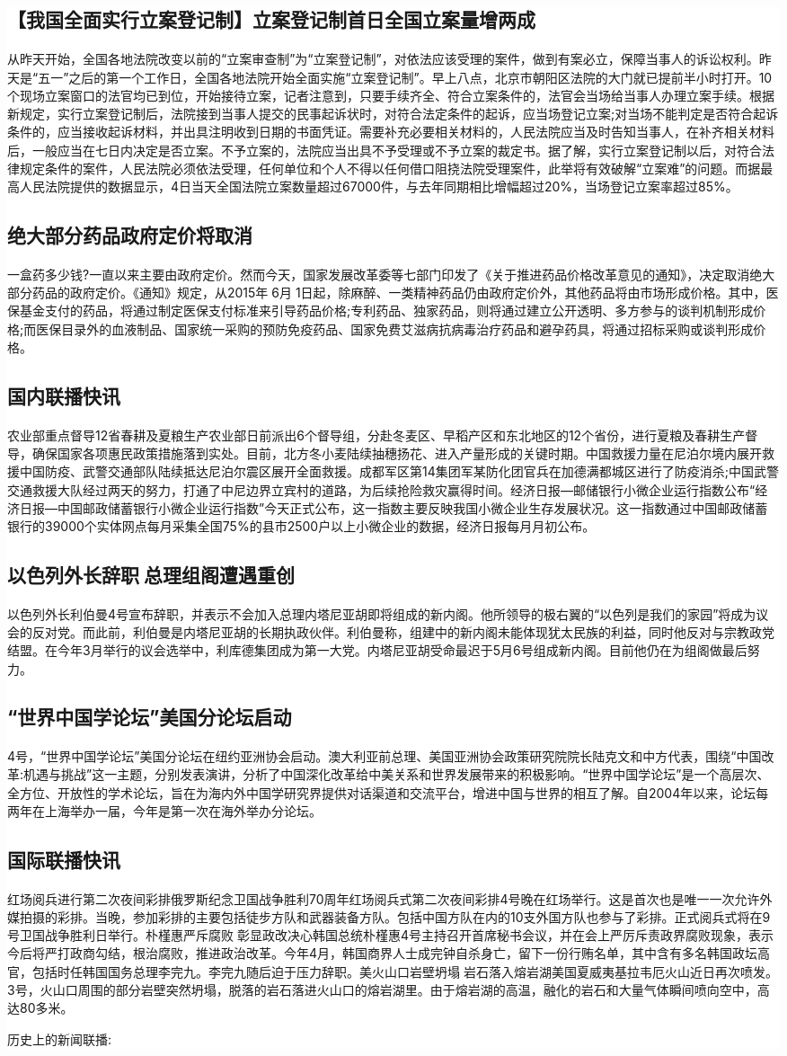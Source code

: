 
## 【我国全面实行立案登记制】立案登记制首日全国立案量增两成


从昨天开始，全国各地法院改变以前的“立案审查制”为“立案登记制”，对依法应该受理的案件，做到有案必立，保障当事人的诉讼权利。昨天是“五一”之后的第一个工作日，全国各地法院开始全面实施“立案登记制”。早上八点，北京市朝阳区法院的大门就已提前半小时打开。10个现场立案窗口的法官均已到位，开始接待立案，记者注意到，只要手续齐全、符合立案条件的，法官会当场给当事人办理立案手续。根据新规定，实行立案登记制后，法院接到当事人提交的民事起诉状时，对符合法定条件的起诉，应当场登记立案;对当场不能判定是否符合起诉条件的，应当接收起诉材料，并出具注明收到日期的书面凭证。需要补充必要相关材料的，人民法院应当及时告知当事人，在补齐相关材料后，一般应当在七日内决定是否立案。不予立案的，法院应当出具不予受理或不予立案的裁定书。据了解，实行立案登记制以后，对符合法律规定条件的案件，人民法院必须依法受理，任何单位和个人不得以任何借口阻挠法院受理案件，此举将有效破解“立案难”的问题。而据最高人民法院提供的数据显示，4日当天全国法院立案数量超过67000件，与去年同期相比增幅超过20%，当场登记立案率超过85%。


## 绝大部分药品政府定价将取消


一盒药多少钱?一直以来主要由政府定价。然而今天，国家发展改革委等七部门印发了《关于推进药品价格改革意见的通知》，决定取消绝大部分药品的政府定价。《通知》规定，从2015年 6月 1日起，除麻醉、一类精神药品仍由政府定价外，其他药品将由市场形成价格。其中，医保基金支付的药品，将通过制定医保支付标准来引导药品价格;专利药品、独家药品，则将通过建立公开透明、多方参与的谈判机制形成价格;而医保目录外的血液制品、国家统一采购的预防免疫药品、国家免费艾滋病抗病毒治疗药品和避孕药具，将通过招标采购或谈判形成价格。


## 国内联播快讯


农业部重点督导12省春耕及夏粮生产农业部日前派出6个督导组，分赴冬麦区、早稻产区和东北地区的12个省份，进行夏粮及春耕生产督导，确保国家各项惠民政策措施落到实处。目前，北方冬小麦陆续抽穗扬花、进入产量形成的关键时期。中国救援力量在尼泊尔境内展开救援中国防疫、武警交通部队陆续抵达尼泊尔震区展开全面救援。成都军区第14集团军某防化团官兵在加德满都城区进行了防疫消杀;中国武警交通救援大队经过两天的努力，打通了中尼边界立宾村的道路，为后续抢险救灾赢得时间。经济日报—邮储银行小微企业运行指数公布“经济日报—中国邮政储蓄银行小微企业运行指数”今天正式公布，这一指数主要反映我国小微企业生存发展状况。这一指数通过中国邮政储蓄银行的39000个实体网点每月采集全国75%的县市2500户以上小微企业的数据，经济日报每月月初公布。


## 以色列外长辞职 总理组阁遭遇重创


以色列外长利伯曼4号宣布辞职，并表示不会加入总理内塔尼亚胡即将组成的新内阁。他所领导的极右翼的“以色列是我们的家园”将成为议会的反对党。而此前，利伯曼是内塔尼亚胡的长期执政伙伴。利伯曼称，组建中的新内阁未能体现犹太民族的利益，同时他反对与宗教政党结盟。在今年3月举行的议会选举中，利库德集团成为第一大党。内塔尼亚胡受命最迟于5月6号组成新内阁。目前他仍在为组阁做最后努力。


## “世界中国学论坛”美国分论坛启动


4号，“世界中国学论坛”美国分论坛在纽约亚洲协会启动。澳大利亚前总理、美国亚洲协会政策研究院院长陆克文和中方代表，围绕“中国改革:机遇与挑战”这一主题，分别发表演讲，分析了中国深化改革给中美关系和世界发展带来的积极影响。“世界中国学论坛”是一个高层次、全方位、开放性的学术论坛，旨在为海内外中国学研究界提供对话渠道和交流平台，增进中国与世界的相互了解。自2004年以来，论坛每两年在上海举办一届，今年是第一次在海外举办分论坛。


## 国际联播快讯


红场阅兵进行第二次夜间彩排俄罗斯纪念卫国战争胜利70周年红场阅兵式第二次夜间彩排4号晚在红场举行。这是首次也是唯一一次允许外媒拍摄的彩排。当晚，参加彩排的主要包括徒步方队和武器装备方队。包括中国方队在内的10支外国方队也参与了彩排。正式阅兵式将在9号卫国战争胜利日举行。朴槿惠严斥腐败 彰显政改决心韩国总统朴槿惠4号主持召开首席秘书会议，并在会上严厉斥责政界腐败现象，表示今后将严打政商勾结，根治腐败，推进政治改革。今年4月，韩国商界人士成完钟自杀身亡，留下一份行贿名单，其中含有多名韩国政坛高官，包括时任韩国国务总理李完九。李完九随后迫于压力辞职。美火山口岩壁坍塌 岩石落入熔岩湖美国夏威夷基拉韦厄火山近日再次喷发。3号，火山口周围的部分岩壁突然坍塌，脱落的岩石落进火山口的熔岩湖里。由于熔岩湖的高温，融化的岩石和大量气体瞬间喷向空中，高达80多米。






历史上的新闻联播:

